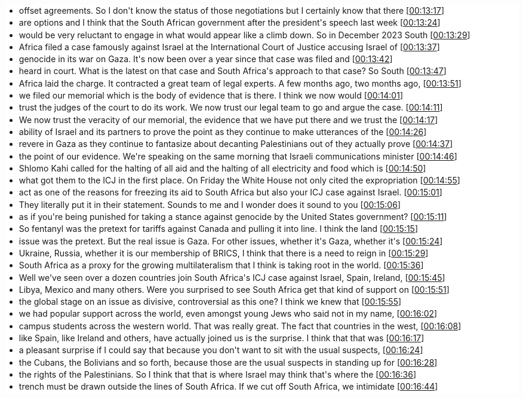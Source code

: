 *  offset agreements. So I don't know the status of those negotiations but I certainly know that there [[00:13:17](https://www.youtube.com/watch?v=jeRVCJ60hZ4&t=797.44s)]
*  are options and I think that the South African government after the president's speech last week [[00:13:24](https://www.youtube.com/watch?v=jeRVCJ60hZ4&t=804.8800000000001s)]
*  would be very reluctant to engage in what would appear like a climb down. So in December 2023 South [[00:13:29](https://www.youtube.com/watch?v=jeRVCJ60hZ4&t=809.6800000000001s)]
*  Africa filed a case famously against Israel at the International Court of Justice accusing Israel of [[00:13:37](https://www.youtube.com/watch?v=jeRVCJ60hZ4&t=817.84s)]
*  genocide in its war on Gaza. It's now been over a year since that case was filed and [[00:13:42](https://www.youtube.com/watch?v=jeRVCJ60hZ4&t=822.0s)]
*  heard in court. What is the latest on that case and South Africa's approach to that case? So South [[00:13:47](https://www.youtube.com/watch?v=jeRVCJ60hZ4&t=827.2s)]
*  Africa laid the charge. It contracted a great team of legal experts. A few months ago, two months ago, [[00:13:51](https://www.youtube.com/watch?v=jeRVCJ60hZ4&t=831.92s)]
*  we filed our memorial which is the body of evidence that is there. I think we now would [[00:14:01](https://www.youtube.com/watch?v=jeRVCJ60hZ4&t=841.6s)]
*  trust the judges of the court to do its work. We now trust our legal team to go and argue the case. [[00:14:11](https://www.youtube.com/watch?v=jeRVCJ60hZ4&t=851.2s)]
*  We now trust the veracity of our memorial, the evidence that we have put there and we trust the [[00:14:17](https://www.youtube.com/watch?v=jeRVCJ60hZ4&t=857.9200000000001s)]
*  ability of Israel and its partners to prove the point as they continue to make utterances of the [[00:14:26](https://www.youtube.com/watch?v=jeRVCJ60hZ4&t=866.08s)]
*  revere in Gaza as they continue to fantasize about decanting Palestinians out of they actually prove [[00:14:37](https://www.youtube.com/watch?v=jeRVCJ60hZ4&t=877.6800000000001s)]
*  the point of our evidence. We're speaking on the same morning that Israeli communications minister [[00:14:46](https://www.youtube.com/watch?v=jeRVCJ60hZ4&t=886.1600000000001s)]
*  Shlomo Kahi called for the halting of all aid and the halting of all electricity and food which is [[00:14:50](https://www.youtube.com/watch?v=jeRVCJ60hZ4&t=890.88s)]
*  what got them to the ICJ in the first place. On Friday the White House not only cited the expropriation [[00:14:55](https://www.youtube.com/watch?v=jeRVCJ60hZ4&t=895.5200000000001s)]
*  act as one of the reasons for freezing its aid to South Africa but also your ICJ case against Israel. [[00:15:01](https://www.youtube.com/watch?v=jeRVCJ60hZ4&t=901.2800000000001s)]
*  They literally put it in their statement. Sounds to me and I wonder does it sound to you [[00:15:06](https://www.youtube.com/watch?v=jeRVCJ60hZ4&t=906.96s)]
*  as if you're being punished for taking a stance against genocide by the United States government? [[00:15:11](https://www.youtube.com/watch?v=jeRVCJ60hZ4&t=911.6s)]
*  So fentanyl was the pretext for tariffs against Canada and pulling it into line. I think the land [[00:15:15](https://www.youtube.com/watch?v=jeRVCJ60hZ4&t=915.84s)]
*  issue was the pretext. But the real issue is Gaza. For other issues, whether it's Gaza, whether it's [[00:15:24](https://www.youtube.com/watch?v=jeRVCJ60hZ4&t=924.08s)]
*  Ukraine, Russia, whether it is our membership of BRICS, I think that there is a need to reign in [[00:15:29](https://www.youtube.com/watch?v=jeRVCJ60hZ4&t=929.6s)]
*  South Africa as a proxy for the growing multilateralism that I think is taking root in the world. [[00:15:36](https://www.youtube.com/watch?v=jeRVCJ60hZ4&t=936.32s)]
*  Well we've seen over a dozen countries join South Africa's ICJ case against Israel, Spain, Ireland, [[00:15:45](https://www.youtube.com/watch?v=jeRVCJ60hZ4&t=945.6800000000001s)]
*  Libya, Mexico and many others. Were you surprised to see South Africa get that kind of support on [[00:15:51](https://www.youtube.com/watch?v=jeRVCJ60hZ4&t=951.12s)]
*  the global stage on an issue as divisive, controversial as this one? I think we knew that [[00:15:55](https://www.youtube.com/watch?v=jeRVCJ60hZ4&t=955.7600000000001s)]
*  we had popular support across the world, even amongst young Jews who said not in my name, [[00:16:02](https://www.youtube.com/watch?v=jeRVCJ60hZ4&t=962.32s)]
*  campus students across the western world. That was really great. The fact that countries in the west, [[00:16:08](https://www.youtube.com/watch?v=jeRVCJ60hZ4&t=968.72s)]
*  like Spain, like Ireland and others, have actually joined us is the surprise. I think that that was [[00:16:17](https://www.youtube.com/watch?v=jeRVCJ60hZ4&t=977.0400000000001s)]
*  a pleasant surprise if I could say that because you don't want to sit with the usual suspects, [[00:16:24](https://www.youtube.com/watch?v=jeRVCJ60hZ4&t=984.08s)]
*  the Cubans, the Bolivians and so forth, because those are the usual suspects in standing up for [[00:16:28](https://www.youtube.com/watch?v=jeRVCJ60hZ4&t=988.8s)]
*  the rights of the Palestinians. So I think that that is where Israel may think that's where the [[00:16:36](https://www.youtube.com/watch?v=jeRVCJ60hZ4&t=996.16s)]
*  trench must be drawn outside the lines of South Africa. If we cut off South Africa, we intimidate [[00:16:44](https://www.youtube.com/watch?v=jeRVCJ60hZ4&t=1004.56s)]